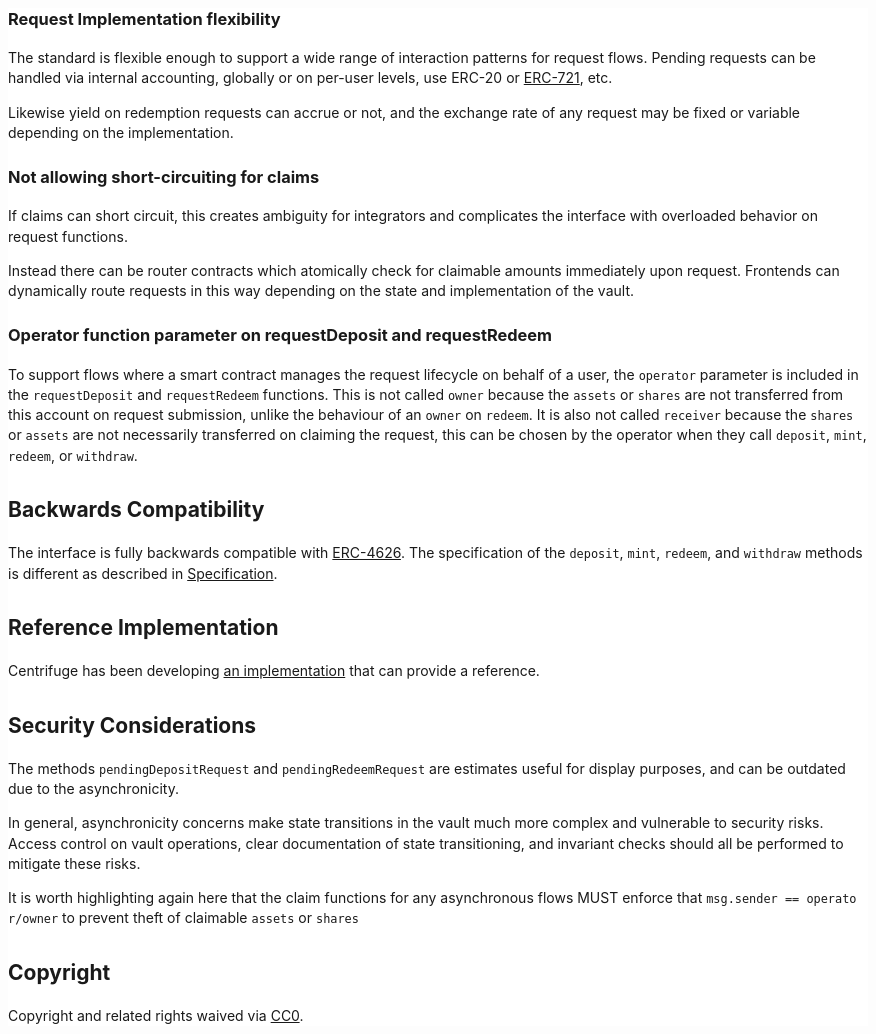 ### Request Implementation flexibility

The standard is flexible enough to support a wide range of interaction patterns for request flows. Pending requests can be handled via internal accounting, globally or on per-user levels, use ERC-20 or [ERC-721](./eip-721.md), etc.

Likewise yield on redemption requests can accrue or not, and the exchange rate of any request may be fixed or variable depending on the implementation.

### Not allowing short-circuiting for claims
If claims can short circuit, this creates ambiguity for integrators and  complicates the interface with overloaded behavior on request functions.

Instead there can be router contracts which atomically check for claimable amounts immediately upon request. Frontends can dynamically route requests in this way depending on the state and implementation of the vault.

### Operator function parameter on requestDeposit and requestRedeem

To support flows where a smart contract manages the request lifecycle on behalf of a user, the `operator` parameter is included in the `requestDeposit` and `requestRedeem` functions. This is not called `owner` because the `assets` or `shares` are not transferred from this account on request submission, unlike the behaviour of an `owner` on `redeem`. It is also not called `receiver` because the `shares` or `assets` are not necessarily transferred on claiming the request, this can be chosen by the operator when they call `deposit`, `mint`, `redeem`, or `withdraw`.

## Backwards Compatibility

The interface is fully backwards compatible with [ERC-4626](https://eips.ethereum.org/EIPS/eip-4626). The specification of the `deposit`, `mint`, `redeem`, and `withdraw` methods is different as described in [Specification](#specification).

## Reference Implementation

Centrifuge has been developing [an implementation](https://github.com/centrifuge/liquidity-pools/blob/72f1ddddf3493db5e166f6c3317a6a5c27675eeb/src/LiquidityPool.sol) that can provide a reference.

## Security Considerations

The methods `pendingDepositRequest` and `pendingRedeemRequest` are estimates useful for display purposes, and can be outdated due to the asynchronicity.

In general, asynchronicity concerns make state transitions in the vault much more complex and vulnerable to security risks. Access control on vault operations, clear documentation of state transitioning, and invariant checks should all be performed to mitigate these risks.

It is worth highlighting again here that the claim functions for any asynchronous flows MUST enforce that `msg.sender == operator/owner` to prevent theft of claimable `assets` or `shares`

## Copyright

Copyright and related rights waived via [CC0](../LICENSE.md).